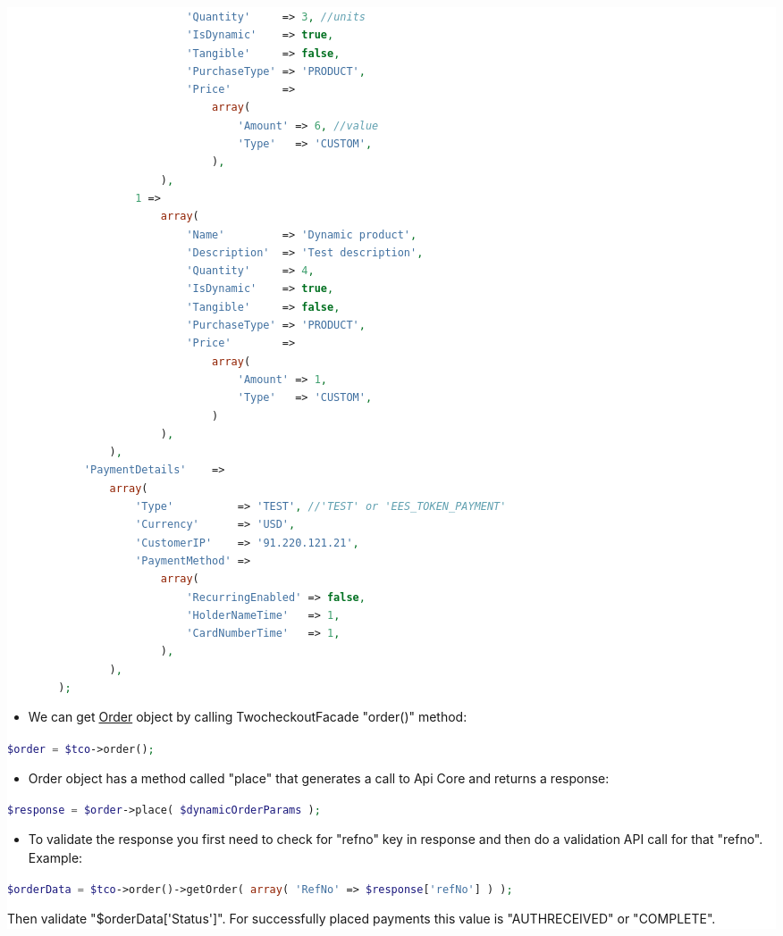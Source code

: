 ```php
                            'Quantity'     => 3, //units
                            'IsDynamic'    => true,
                            'Tangible'     => false,
                            'PurchaseType' => 'PRODUCT',
                            'Price'        =>
                                array(
                                    'Amount' => 6, //value
                                    'Type'   => 'CUSTOM',
                                ),
                        ),
                    1 =>
                        array(
                            'Name'         => 'Dynamic product',
                            'Description'  => 'Test description',
                            'Quantity'     => 4,
                            'IsDynamic'    => true,
                            'Tangible'     => false,
                            'PurchaseType' => 'PRODUCT',
                            'Price'        =>
                                array(
                                    'Amount' => 1,
                                    'Type'   => 'CUSTOM',
                                )
                        ),
                ),
            'PaymentDetails'    =>
                array(
                    'Type'          => 'TEST', //'TEST' or 'EES_TOKEN_PAYMENT'
                    'Currency'      => 'USD',
                    'CustomerIP'    => '91.220.121.21',
                    'PaymentMethod' =>
                        array(
                            'RecurringEnabled' => false,
                            'HolderNameTime'   => 1,
                            'CardNumberTime'   => 1,
                        ),
                ),
        );
```
- We can get [Order](src/Tco/Source/Api/Rest/V6/Order.php) object by calling TwocheckoutFacade "order()" method:
```php
$order = $tco->order();
```
 - Order object has a method called "place" that generates a call to Api Core and returns a response: 
```php
$response = $order->place( $dynamicOrderParams );
```
 - To validate the response you first need to check for "refno" key in response and then do a validation API call for 
that "refno". Example:
```php
$orderData = $tco->order()->getOrder( array( 'RefNo' => $response['refNo'] ) );
```
Then validate "$orderData['Status']". For successfully placed payments this value is "AUTHRECEIVED" or "COMPLETE".
